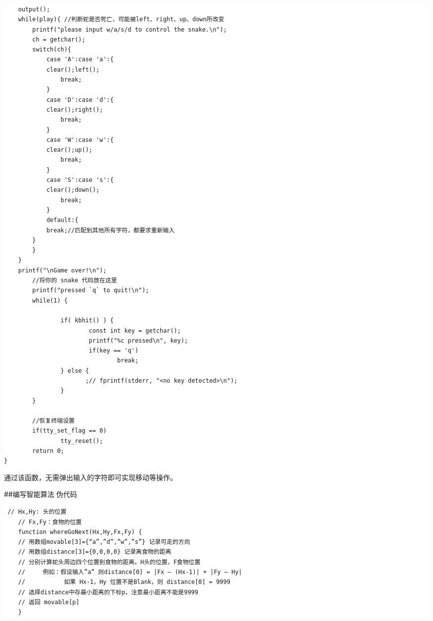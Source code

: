 ```
	output();
	while(play){ //判断蛇是否死亡，可能被left、right、up、down所改变
		printf("please input w/a/s/d to control the snake.\n");
		ch = getchar(); 
		switch(ch){
			case 'A':case 'a':{
			clear();left();	
				break;
			}
			case 'D':case 'd':{
			clear();right();	
				break;
			}
			case 'W':case 'w':{
			clear();up();	
				break;
			}
			case 'S':case 's':{
			clear();down();	
				break;
			}
			default:{ 
			break;//匹配到其他所有字符，都要求重新输入
		}
		} 
	}		
	printf("\nGame over!\n");
        //将你的 snake 代码放在这里
        printf("pressed `q` to quit!\n");
        while(1) {

                if( kbhit() ) {
                        const int key = getchar();
                        printf("%c pressed\n", key);
                        if(key == 'q')
                                break;
                } else {
                       ;// fprintf(stderr, "<no key detected>\n");
                }
        }

        //恢复终端设置
        if(tty_set_flag == 0) 
                tty_reset();
        return 0;
}
```

通过该函数，无需弹出输入的字符即可实现移动等操作。

##编写智能算法
伪代码
```
 // Hx,Hy: 头的位置
    // Fx,Fy：食物的位置
	function whereGoNext(Hx,Hy,Fx,Fy) {
	// 用数组movable[3]={“a”,”d”,”w”,”s”} 记录可走的方向
	// 用数组distance[3]={0,0,0,0} 记录离食物的距离
	// 分别计算蛇头周边四个位置到食物的距离。H头的位置，F食物位置
	//     例如：假设输入”a” 则distance[0] = |Fx – (Hx-1)| + |Fy – Hy|
	//           如果 Hx-1，Hy 位置不是Blank，则 distance[0] = 9999
	// 选择distance中存最小距离的下标p，注意最小距离不能是9999
	// 返回 movable[p]
	}
```